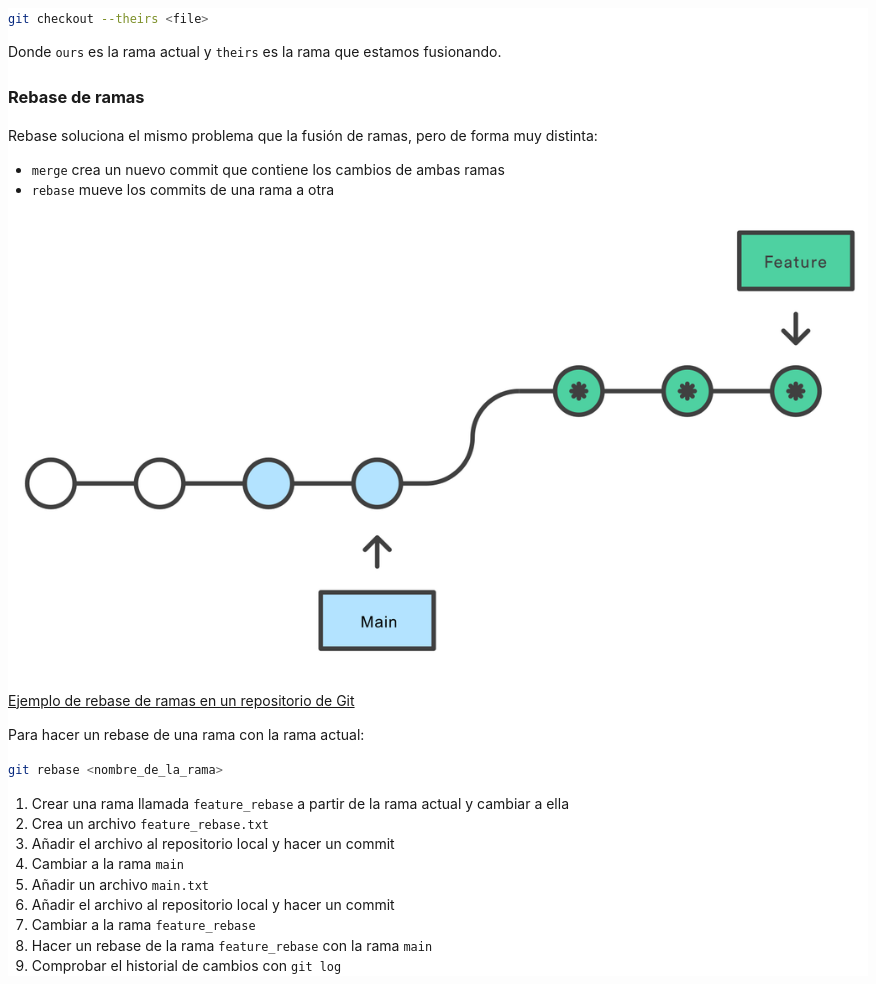 ```bash
git checkout --theirs <file>
```

Donde `ours` es la rama actual y `theirs` es la rama que estamos fusionando.

### Rebase de ramas

Rebase soluciona el mismo problema que la fusión de ramas, pero de forma muy distinta:

- `merge` crea un nuevo commit que contiene los cambios de ambas ramas
- `rebase` mueve los commits de una rama a otra

![width:500](img/rebase.png)

[Ejemplo de rebase de ramas en un repositorio de Git](https://www.atlassian.com/es/git/tutorials/merging-vs-rebasing)

Para hacer un rebase de una rama con la rama actual:

```bash
git rebase <nombre_de_la_rama>
```

1. Crear una rama llamada `feature_rebase` a partir de la rama actual y cambiar a ella
2. Crea un archivo `feature_rebase.txt`
3. Añadir el archivo al repositorio local y hacer un commit
4. Cambiar a la rama `main`
5. Añadir un archivo `main.txt`
6. Añadir el archivo al repositorio local y hacer un commit
7. Cambiar a la rama `feature_rebase`
8. Hacer un rebase de la rama `feature_rebase` con la rama `main`
9. Comprobar el historial de cambios con `git log`
